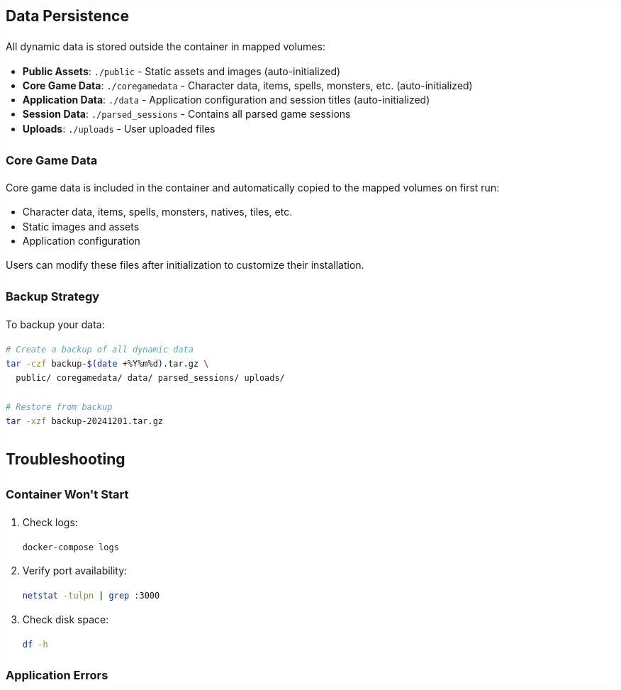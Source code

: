 ## Data Persistence

All dynamic data is stored outside the container in mapped volumes:

- **Public Assets**: `./public` - Static assets and images (auto-initialized)
- **Core Game Data**: `./coregamedata` - Character data, items, spells, monsters, etc. (auto-initialized)
- **Application Data**: `./data` - Application configuration and session titles (auto-initialized)
- **Session Data**: `./parsed_sessions` - Contains all parsed game sessions
- **Uploads**: `./uploads` - User uploaded files

### Core Game Data

Core game data is included in the container and automatically copied to the mapped volumes on first run:
- Character data, items, spells, monsters, natives, tiles, etc.
- Static images and assets
- Application configuration

Users can modify these files after initialization to customize their installation.

### Backup Strategy

To backup your data:

```bash
# Create a backup of all dynamic data
tar -czf backup-$(date +%Y%m%d).tar.gz \
  public/ coregamedata/ data/ parsed_sessions/ uploads/

# Restore from backup
tar -xzf backup-20241201.tar.gz
```

## Troubleshooting

### Container Won't Start

1. Check logs:
   ```bash
   docker-compose logs
   ```

2. Verify port availability:
   ```bash
   netstat -tulpn | grep :3000
   ```

3. Check disk space:
   ```bash
   df -h
   ```

### Application Errors

